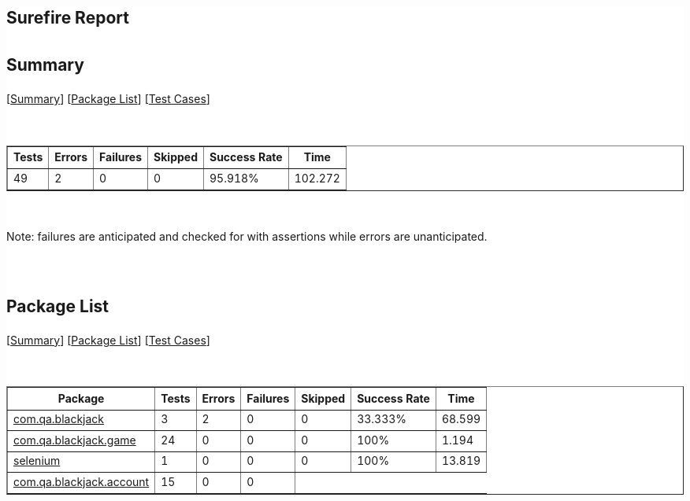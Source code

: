 <h2><a name="Surefire_Report"></a>Surefire Report</h2></div>
<div class="section">
<h2><a name="Summary"></a>Summary</h2><a name="Summary"></a>
<p>[<a href="#Summary">Summary</a>] [<a href="#Package_List">Package List</a>] [<a href="#Test_Cases">Test Cases</a>]</p><br />
<table border="1" class="bodyTable">
<tr class="a">
<th>Tests</th>
<th>Errors</th>
<th>Failures</th>
<th>Skipped</th>
<th>Success Rate</th>
<th>Time</th></tr>
<tr class="b">
<td>49</td>
<td>2</td>
<td>0</td>
<td>0</td>
<td>95.918%</td>
<td>102.272</td></tr></table><br />
<p>Note: failures are anticipated and checked for with assertions while errors are unanticipated.</p><br /></div>
<div class="section">
<h2><a name="Package_List"></a>Package List</h2><a name="Package_List"></a>
<p>[<a href="#Summary">Summary</a>] [<a href="#Package_List">Package List</a>] [<a href="#Test_Cases">Test Cases</a>]</p><br />
<table border="1" class="bodyTable">
<tr class="a">
<th>Package</th>
<th>Tests</th>
<th>Errors</th>
<th>Failures</th>
<th>Skipped</th>
<th>Success Rate</th>
<th>Time</th></tr>
<tr class="b">
<td><a href="#com.qa.blackjack">com.qa.blackjack</a></td>
<td>3</td>
<td>2</td>
<td>0</td>
<td>0</td>
<td>33.333%</td>
<td>68.599</td></tr>
<tr class="a">
<td><a href="#com.qa.blackjack.game">com.qa.blackjack.game</a></td>
<td>24</td>
<td>0</td>
<td>0</td>
<td>0</td>
<td>100%</td>
<td>1.194</td></tr>
<tr class="b">
<td><a href="#selenium">selenium</a></td>
<td>1</td>
<td>0</td>
<td>0</td>
<td>0</td>
<td>100%</td>
<td>13.819</td></tr>
<tr class="a">
<td><a href="#com.qa.blackjack.account">com.qa.blackjack.account</a></td>
<td>15</td>
<td>0</td>
<td>0</td>